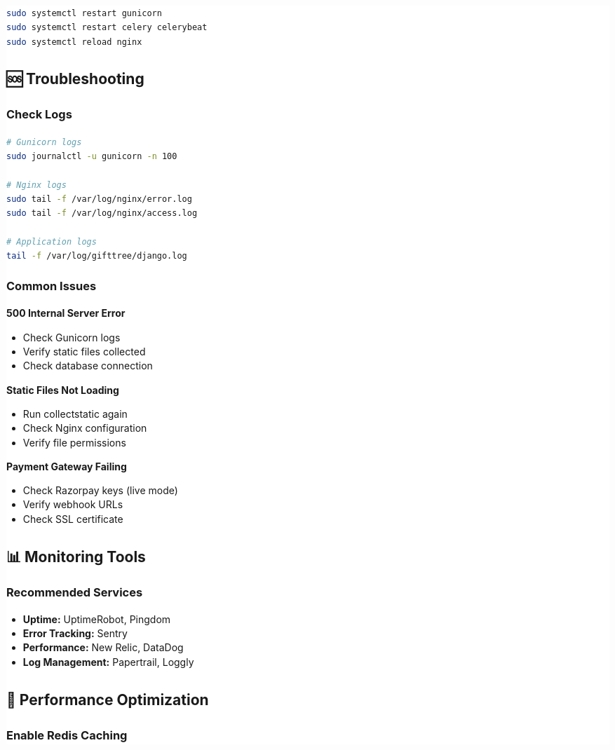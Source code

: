 ```bash
sudo systemctl restart gunicorn
sudo systemctl restart celery celerybeat
sudo systemctl reload nginx
```

## 🆘 Troubleshooting

### Check Logs

```bash
# Gunicorn logs
sudo journalctl -u gunicorn -n 100

# Nginx logs
sudo tail -f /var/log/nginx/error.log
sudo tail -f /var/log/nginx/access.log

# Application logs
tail -f /var/log/gifttree/django.log
```

### Common Issues

**500 Internal Server Error**
- Check Gunicorn logs
- Verify static files collected
- Check database connection

**Static Files Not Loading**
- Run collectstatic again
- Check Nginx configuration
- Verify file permissions

**Payment Gateway Failing**
- Check Razorpay keys (live mode)
- Verify webhook URLs
- Check SSL certificate

## 📊 Monitoring Tools

### Recommended Services
- **Uptime:** UptimeRobot, Pingdom
- **Error Tracking:** Sentry
- **Performance:** New Relic, DataDog
- **Log Management:** Papertrail, Loggly

## 🎯 Performance Optimization

### Enable Redis Caching
